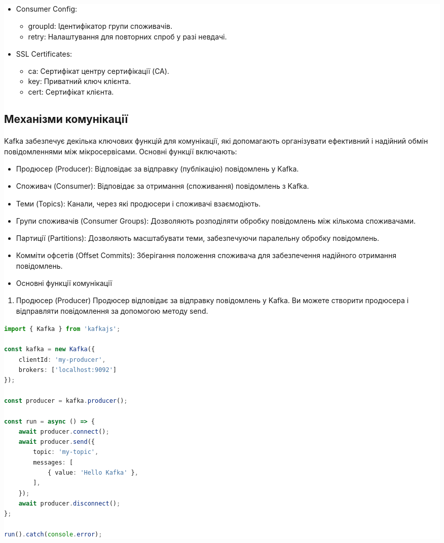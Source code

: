 - Consumer Config:
    - groupId: Ідентифікатор групи споживачів.
    - retry: Налаштування для повторних спроб у разі невдачі.

- SSL Certificates:
    - ca: Сертифікат центру сертифікації (CA).
    - key: Приватний ключ клієнта.
    - cert: Сертифікат клієнта.

## Механізми комунікації

Kafka забезпечує декілька ключових функцій для комунікації, які допомагають організувати ефективний і надійний обмін
повідомленнями між мікросервісами. Основні функції включають:

- Продюсер (Producer): Відповідає за відправку (публікацію) повідомлень у Kafka.
- Споживач (Consumer): Відповідає за отримання (споживання) повідомлень з Kafka.
- Теми (Topics): Канали, через які продюсери і споживачі взаємодіють.
- Групи споживачів (Consumer Groups): Дозволяють розподіляти обробку повідомлень між кількома споживачами.
- Партиції (Partitions): Дозволяють масштабувати теми, забезпечуючи паралельну обробку повідомлень.
- Комміти офсетів (Offset Commits): Зберігання положення споживача для забезпечення надійного отримання повідомлень.

- Основні функції комунікації

1. Продюсер (Producer)
   Продюсер відповідає за відправку повідомлень у Kafka. Ви можете створити продюсера і відправляти повідомлення за
   допомогою методу send.

```Typescript
import { Kafka } from 'kafkajs';

const kafka = new Kafka({
    clientId: 'my-producer',
    brokers: ['localhost:9092']
});

const producer = kafka.producer();

const run = async () => {
    await producer.connect();
    await producer.send({
        topic: 'my-topic',
        messages: [
            { value: 'Hello Kafka' },
        ],
    });
    await producer.disconnect();
};

run().catch(console.error);
```

